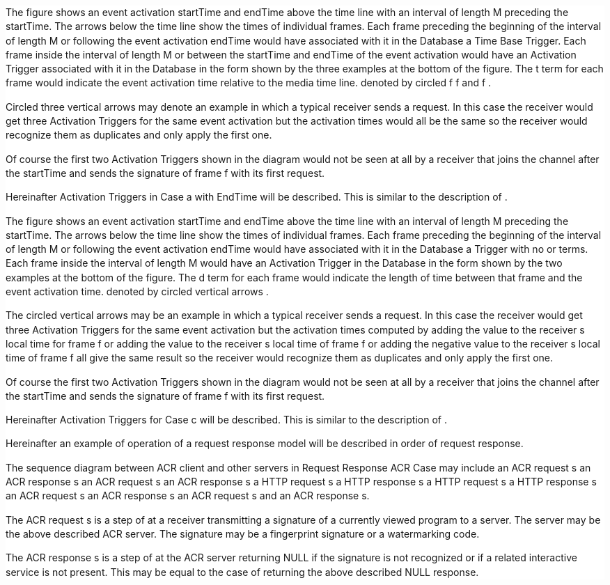 The figure shows an event activation startTime and endTime above the time line with an interval of length M preceding the startTime. The arrows below the time line show the times of individual frames. Each frame preceding the beginning of the interval of length M or following the event activation endTime would have associated with it in the Database a Time Base Trigger. Each frame inside the interval of length M or between the startTime and endTime of the event activation would have an Activation Trigger associated with it in the Database in the form shown by the three examples at the bottom of the figure. The t term for each frame would indicate the event activation time relative to the media time line. denoted by circled f f and f .

Circled three vertical arrows may denote an example in which a typical receiver sends a request. In this case the receiver would get three Activation Triggers for the same event activation but the activation times would all be the same so the receiver would recognize them as duplicates and only apply the first one.

Of course the first two Activation Triggers shown in the diagram would not be seen at all by a receiver that joins the channel after the startTime and sends the signature of frame f with its first request.

Hereinafter Activation Triggers in Case a with EndTime will be described. This is similar to the description of .

The figure shows an event activation startTime and endTime above the time line with an interval of length M preceding the startTime. The arrows below the time line show the times of individual frames. Each frame preceding the beginning of the interval of length M or following the event activation endTime would have associated with it in the Database a Trigger with no or terms. Each frame inside the interval of length M would have an Activation Trigger in the Database in the form shown by the two examples at the bottom of the figure. The d term for each frame would indicate the length of time between that frame and the event activation time. denoted by circled vertical arrows .

The circled vertical arrows may be an example in which a typical receiver sends a request. In this case the receiver would get three Activation Triggers for the same event activation but the activation times computed by adding the value to the receiver s local time for frame f or adding the value to the receiver s local time of frame f or adding the negative value to the receiver s local time of frame f all give the same result so the receiver would recognize them as duplicates and only apply the first one.

Of course the first two Activation Triggers shown in the diagram would not be seen at all by a receiver that joins the channel after the startTime and sends the signature of frame f with its first request.

Hereinafter Activation Triggers for Case c will be described. This is similar to the description of .

Hereinafter an example of operation of a request response model will be described in order of request response.

The sequence diagram between ACR client and other servers in Request Response ACR Case may include an ACR request s an ACR response s an ACR request s an ACR response s a HTTP request s a HTTP response s a HTTP request s a HTTP response s an ACR request s an ACR response s an ACR request s and an ACR response s.

The ACR request s is a step of at a receiver transmitting a signature of a currently viewed program to a server. The server may be the above described ACR server. The signature may be a fingerprint signature or a watermarking code.

The ACR response s is a step of at the ACR server returning NULL if the signature is not recognized or if a related interactive service is not present. This may be equal to the case of returning the above described NULL response.
